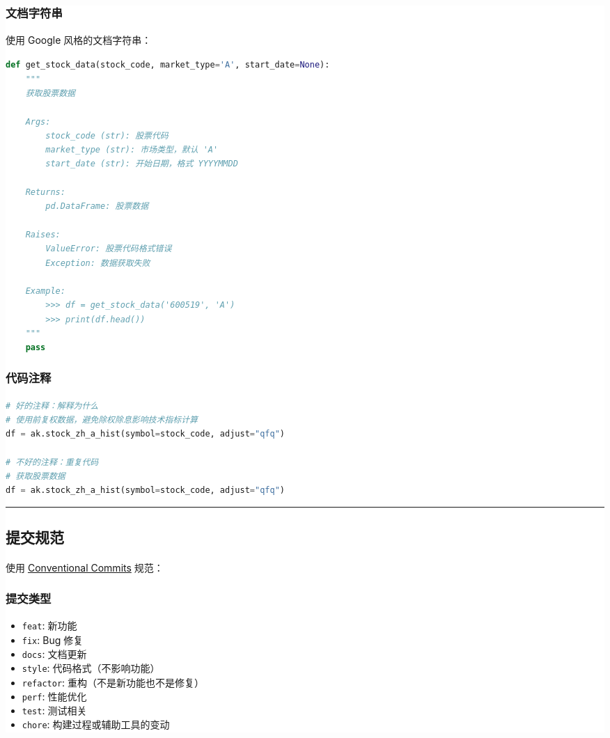 ### 文档字符串

使用 Google 风格的文档字符串：

```python
def get_stock_data(stock_code, market_type='A', start_date=None):
    """
    获取股票数据
    
    Args:
        stock_code (str): 股票代码
        market_type (str): 市场类型，默认 'A'
        start_date (str): 开始日期，格式 YYYYMMDD
        
    Returns:
        pd.DataFrame: 股票数据
        
    Raises:
        ValueError: 股票代码格式错误
        Exception: 数据获取失败
        
    Example:
        >>> df = get_stock_data('600519', 'A')
        >>> print(df.head())
    """
    pass
```

### 代码注释

```python
# 好的注释：解释为什么
# 使用前复权数据，避免除权除息影响技术指标计算
df = ak.stock_zh_a_hist(symbol=stock_code, adjust="qfq")

# 不好的注释：重复代码
# 获取股票数据
df = ak.stock_zh_a_hist(symbol=stock_code, adjust="qfq")
```

---

## 提交规范

使用 [Conventional Commits](https://www.conventionalcommits.org/) 规范：

### 提交类型

- `feat`: 新功能
- `fix`: Bug 修复
- `docs`: 文档更新
- `style`: 代码格式（不影响功能）
- `refactor`: 重构（不是新功能也不是修复）
- `perf`: 性能优化
- `test`: 测试相关
- `chore`: 构建过程或辅助工具的变动
